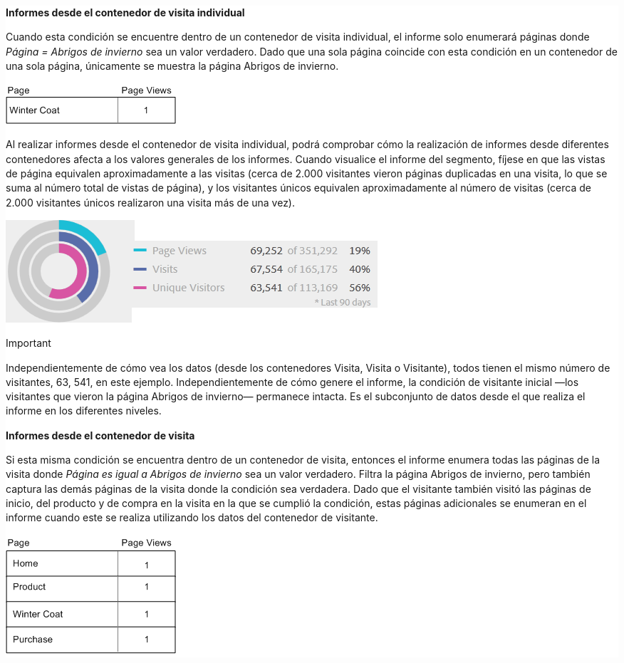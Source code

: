 **Informes desde el contenedor de visita individual**

Cuando esta condición se encuentre dentro de un contenedor de visita individual, el informe solo enumerará páginas donde *Página = Abrigos de invierno* sea un valor verdadero. Dado que una sola página coincide con esta condición en un contenedor de una sola página, únicamente se muestra la página Abrigos de invierno.

![](assets/container_overview_PV.png)

Al realizar informes desde el contenedor de visita individual, podrá comprobar cómo la realización de informes desde diferentes contenedores afecta a los valores generales de los informes. Cuando visualice el informe del segmento, fíjese en que las vistas de página equivalen aproximadamente a las visitas (cerca de 2.000 visitantes vieron páginas duplicadas en una visita, lo que se suma al número total de vistas de página), y los visitantes únicos equivalen aproximadamente al número de visitas (cerca de 2.000 visitantes únicos realizaron una visita más de una vez).

![](assets/container_report_PV.png)

>[!IMPORTANT]
>
>Independientemente de cómo vea los datos (desde los contenedores Visita, Visita o Visitante), todos tienen el mismo número de visitantes, 63, 541, en este ejemplo. Independientemente de cómo genere el informe, la condición de visitante inicial —los visitantes que vieron la página Abrigos de invierno— permanece intacta. Es el subconjunto de datos desde el que realiza el informe en los diferentes niveles.

**Informes desde el contenedor de visita**

Si esta misma condición se encuentra dentro de un contenedor de visita, entonces el informe enumera todas las páginas de la visita donde *Página es igual a Abrigos de invierno* sea un valor verdadero. Filtra la página Abrigos de invierno, pero también captura las demás páginas de la visita donde la condición sea verdadera. Dado que el visitante también visitó las páginas de inicio, del producto y de compra en la visita en la que se cumplió la condición, estas páginas adicionales se enumeran en el informe cuando este se realiza utilizando los datos del contenedor de visitante.

![](assets/container_overview_visit.png)

